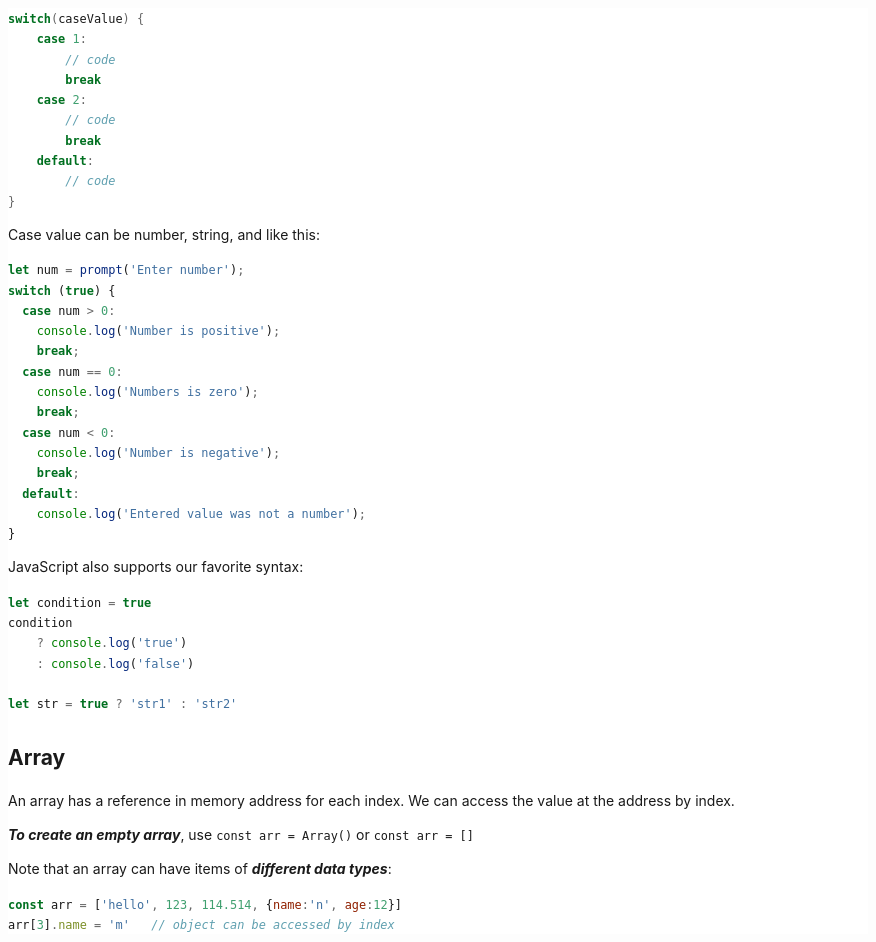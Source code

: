 ```java
switch(caseValue) {
    case 1:
        // code
        break
    case 2:
        // code
        break
    default:
        // code
}
```

Case value can be number, string, and like this:

```javascript
let num = prompt('Enter number');
switch (true) {
  case num > 0:
    console.log('Number is positive');
    break;
  case num == 0:
    console.log('Numbers is zero');
    break;
  case num < 0:
    console.log('Number is negative');
    break;
  default:
    console.log('Entered value was not a number');
}
```

JavaScript also supports our favorite syntax: 

```javascript
let condition = true
condition
	? console.log('true')
	: console.log('false')
	
let str = true ? 'str1' : 'str2'
```

## Array

An array has a reference in memory address for each index. We can access the value at the address by index.

***To create an empty array***, use `const arr = Array()` or `const arr = []`

Note that an array can have items of ***different data types***:

```javascript
const arr = ['hello', 123, 114.514, {name:'n', age:12}]
arr[3].name = 'm'	// object can be accessed by index
```
